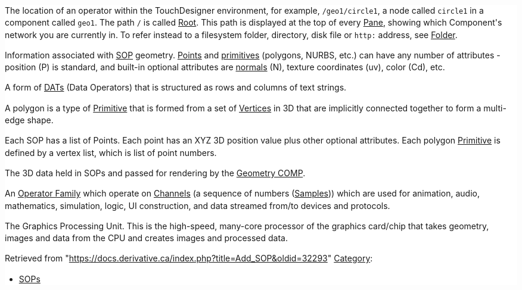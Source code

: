 The location of an operator within the TouchDesigner environment, for example, `/geo1/circle1`, a node called `circle1` in a component called `geo1`. The path `/` is called [Root](Root.html "Root"). This path is displayed at the top of every [Pane](Pane.html "Pane"), showing which Component's network you are currently in. To refer instead to a filesystem folder, directory, disk file or `http:` address, see [Folder](Folder.html "Folder").

Information associated with [SOP](SOP.html "SOP") geometry. [Points](Point.html "Point") and [primitives](Primitive.html "Primitive") (polygons, NURBS, etc.) can have any number of attributes - position (P) is standard, and built-in optional attributes are [normals](Normals.html "Normals") (N), texture coordinates (uv), color (Cd), etc.

A form of [DATs](DAT.html "DAT") (Data Operators) that is structured as rows and columns of text strings.

A polygon is a type of [Primitive](Primitive.html "Primitive") that is formed from a set of [Vertices](Vertex.html "Vertex") in 3D that are implicitly connected together to form a multi-edge shape.

Each SOP has a list of Points. Each point has an XYZ 3D position value plus other optional attributes. Each polygon [Primitive](Primitive.html "Primitive") is defined by a vertex list, which is list of point numbers.

The 3D data held in SOPs and passed for rendering by the [Geometry COMP](Geometry_COMP.html "Geometry COMP").

An [Operator Family](Operator_Family.html "Operator Family") which operate on [Channels](Channel.html "Channel") (a sequence of numbers ([Samples](Sample.html "Sample"))) which are used for animation, audio, mathematics, simulation, logic, UI construction, and data streamed from/to devices and protocols.

The Graphics Processing Unit. This is the high-speed, many-core processor of the graphics card/chip that takes geometry, images and data from the CPU and creates images and processed data.

Retrieved from "<https://docs.derivative.ca/index.php?title=Add_SOP&oldid=32293>"
[Category](Special_Categories.html "Special:Categories"):
* [SOPs](https://docs.derivative.ca/index.php?title=Category:SOPs&action=edit&redlink=1 "Category:SOPs (page does not exist)")